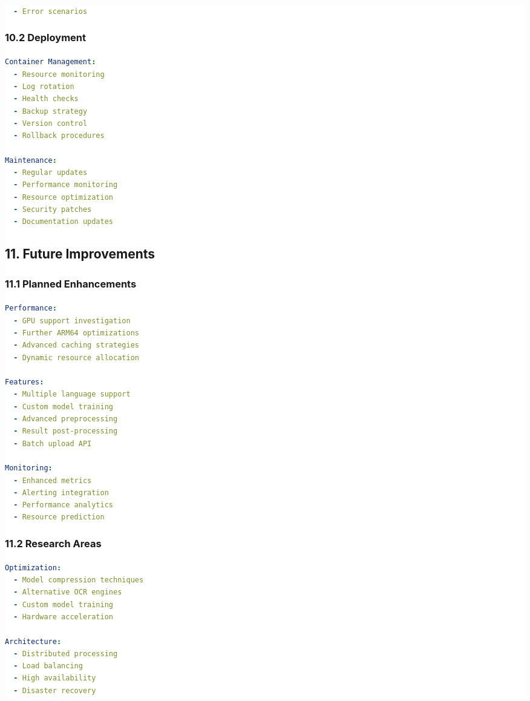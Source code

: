 ```yaml
  - Error scenarios
```

### 10.2 Deployment
```yaml
Container Management:
  - Resource monitoring
  - Log rotation
  - Health checks
  - Backup strategy
  - Version control
  - Rollback procedures

Maintenance:
  - Regular updates
  - Performance monitoring
  - Resource optimization
  - Security patches
  - Documentation updates
```

## 11. Future Improvements

### 11.1 Planned Enhancements
```yaml
Performance:
  - GPU support investigation
  - Further ARM64 optimizations
  - Advanced caching strategies
  - Dynamic resource allocation

Features:
  - Multiple language support
  - Custom model training
  - Advanced preprocessing
  - Result post-processing
  - Batch upload API

Monitoring:
  - Enhanced metrics
  - Alerting integration
  - Performance analytics
  - Resource prediction
```

### 11.2 Research Areas
```yaml
Optimization:
  - Model compression techniques
  - Alternative OCR engines
  - Custom model training
  - Hardware acceleration

Architecture:
  - Distributed processing
  - Load balancing
  - High availability
  - Disaster recovery
```
